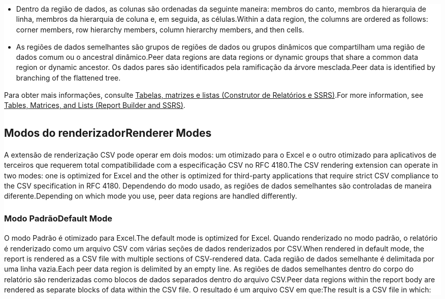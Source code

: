 -   <span data-ttu-id="2e2bc-172">Dentro da região de dados, as colunas são ordenadas da seguinte maneira: membros do canto, membros da hierarquia de linha, membros da hierarquia de coluna e, em seguida, as células.</span><span class="sxs-lookup"><span data-stu-id="2e2bc-172">Within a data region, the columns are ordered as follows: corner members, row hierarchy members, column hierarchy members, and then cells.</span></span>  
  
-   <span data-ttu-id="2e2bc-173">As regiões de dados semelhantes são grupos de regiões de dados ou grupos dinâmicos que compartilham uma região de dados comum ou o ancestral dinâmico.</span><span class="sxs-lookup"><span data-stu-id="2e2bc-173">Peer data regions are data regions or dynamic groups that share a common data region or dynamic ancestor.</span></span> <span data-ttu-id="2e2bc-174">Os dados pares são identificados pela ramificação da árvore mesclada.</span><span class="sxs-lookup"><span data-stu-id="2e2bc-174">Peer data is identified by branching of the flattened tree.</span></span>  
  
 <span data-ttu-id="2e2bc-175">Para obter mais informações, consulte [Tabelas, matrizes e listas &#40;Construtor de Relatórios e SSRS&#41;](../report-design/create-invoices-and-forms-with-lists-report-builder-and-ssrs.md).</span><span class="sxs-lookup"><span data-stu-id="2e2bc-175">For more information, see [Tables, Matrices, and Lists &#40;Report Builder and SSRS&#41;](../report-design/create-invoices-and-forms-with-lists-report-builder-and-ssrs.md).</span></span>  
  
 
  
##  <a name="renderer-modes"></a><a name="RenderingModes"></a> <span data-ttu-id="2e2bc-176">Modos do renderizador</span><span class="sxs-lookup"><span data-stu-id="2e2bc-176">Renderer Modes</span></span>  
 <span data-ttu-id="2e2bc-177">A extensão de renderização CSV pode operar em dois modos: um otimizado para o Excel e o outro otimizado para aplicativos de terceiros que requerem total compatibilidade com a especificação CSV no RFC 4180.</span><span class="sxs-lookup"><span data-stu-id="2e2bc-177">The CSV rendering extension can operate in two modes: one is optimized for Excel and the other is optimized for third-party applications that require strict CSV compliance to the CSV specification in RFC 4180.</span></span> <span data-ttu-id="2e2bc-178">Dependendo do modo usado, as regiões de dados semelhantes são controladas de maneira diferente.</span><span class="sxs-lookup"><span data-stu-id="2e2bc-178">Depending on which mode you use, peer data regions are handled differently.</span></span>  
  
### <a name="default-mode"></a><span data-ttu-id="2e2bc-179">Modo Padrão</span><span class="sxs-lookup"><span data-stu-id="2e2bc-179">Default Mode</span></span>  
 <span data-ttu-id="2e2bc-180">O modo Padrão é otimizado para Excel.</span><span class="sxs-lookup"><span data-stu-id="2e2bc-180">The default mode is optimized for Excel.</span></span> <span data-ttu-id="2e2bc-181">Quando renderizado no modo padrão, o relatório é renderizado como um arquivo CSV com várias seções de dados renderizados por CSV.</span><span class="sxs-lookup"><span data-stu-id="2e2bc-181">When rendered in default mode, the report is rendered as a CSV file with multiple sections of CSV-rendered data.</span></span> <span data-ttu-id="2e2bc-182">Cada região de dados semelhante é delimitada por uma linha vazia.</span><span class="sxs-lookup"><span data-stu-id="2e2bc-182">Each peer data region is delimited by an empty line.</span></span> <span data-ttu-id="2e2bc-183">As regiões de dados semelhantes dentro do corpo do relatório são renderizadas como blocos de dados separados dentro do arquivo CSV.</span><span class="sxs-lookup"><span data-stu-id="2e2bc-183">Peer data regions within the report body are rendered as separate blocks of data within the CSV file.</span></span> <span data-ttu-id="2e2bc-184">O resultado é um arquivo CSV em que:</span><span class="sxs-lookup"><span data-stu-id="2e2bc-184">The result is a CSV file in which:</span></span>  
  